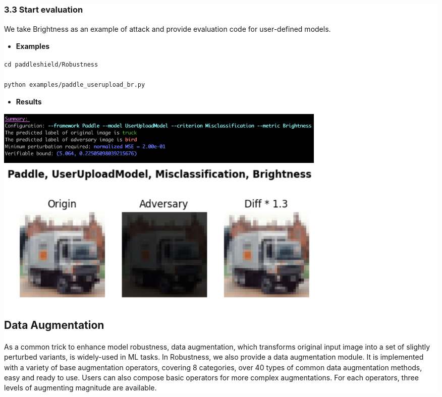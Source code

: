 ### 3.3 Start evaluation

We take Brightness as an example of attack and provide evaluation code for user-defined models.

- **Examples**

```shell
cd paddleshield/Robustness

python examples/paddle_userupload_br.py
```

- **Results**

<img src="./perceptron/utils/images/doc/console_brightness_truck2bird.jpeg" style="zoom:60%;" />

<img src="./perceptron/utils/images/doc/pic_brightness_truck2bird.jpeg" style="zoom:60%;" />

## Data Augmentation

As a common trick to enhance model robustness, data augmentation, which transforms original input image into a set of slightly perturbed variants, is widely-used in ML tasks. In Robustness, we also provide a data augmentation module. It is implemented with a variety of base augmentation operators, covering 8 categories, over 40 types of common data augmentation methods, easy and ready to use. Users can also compose basic operators for more complex augmentations. For each operators, three levels of augmenting magnitude are available. 
